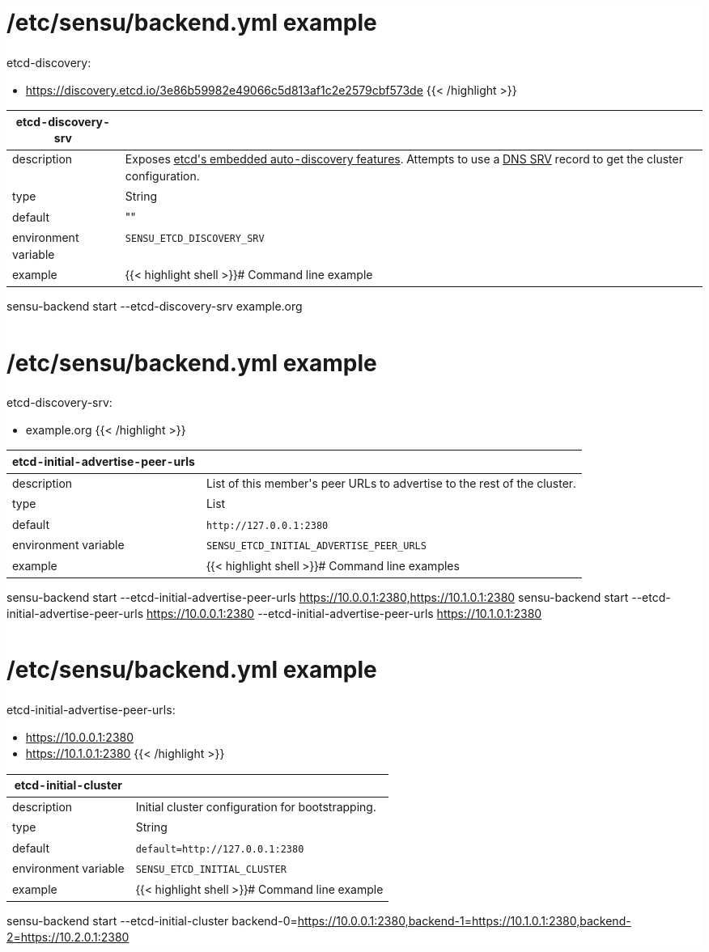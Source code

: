# /etc/sensu/backend.yml example
etcd-discovery:
  - https://discovery.etcd.io/3e86b59982e49066c5d813af1c2e2579cbf573de
{{< /highlight >}}


| etcd-discovery-srv    |      |
------------------------|------
description             | Exposes [etcd's embedded auto-discovery features][17]. Attempts to use a [DNS SRV][21] record to get the cluster configuration.
type                    | String
default                 | ""
environment variable | `SENSU_ETCD_DISCOVERY_SRV`
example                 | {{< highlight shell >}}# Command line example
sensu-backend start --etcd-discovery-srv example.org

# /etc/sensu/backend.yml example
etcd-discovery-srv:
  - example.org
{{< /highlight >}}


| etcd-initial-advertise-peer-urls |      |
-----------------------------------|------
description                        | List of this member's peer URLs to advertise to the rest of the cluster.
type                               | List
default                            | `http://127.0.0.1:2380`
environment variable               | `SENSU_ETCD_INITIAL_ADVERTISE_PEER_URLS`
example                            | {{< highlight shell >}}# Command line examples
sensu-backend start --etcd-initial-advertise-peer-urls https://10.0.0.1:2380,https://10.1.0.1:2380
sensu-backend start --etcd-initial-advertise-peer-urls https://10.0.0.1:2380 --etcd-initial-advertise-peer-urls https://10.1.0.1:2380

# /etc/sensu/backend.yml example
etcd-initial-advertise-peer-urls:
  - https://10.0.0.1:2380
  - https://10.1.0.1:2380
{{< /highlight >}}


| etcd-initial-cluster |      |
-----------------------|------
description            | Initial cluster configuration for bootstrapping.
type                   | String
default                | `default=http://127.0.0.1:2380`
environment variable   | `SENSU_ETCD_INITIAL_CLUSTER`
example                | {{< highlight shell >}}# Command line example
sensu-backend start --etcd-initial-cluster backend-0=https://10.0.0.1:2380,backend-1=https://10.1.0.1:2380,backend-2=https://10.2.0.1:2380


[1]: ../../installation/install-sensu#install-the-sensu-backend
[2]: https://etcd.io/docs
[3]: ../../guides/monitor-server-resources/
[4]: ../../guides/extract-metrics-with-checks/
[5]: ../../reference/checks/
[6]: ../../dashboard/overview/
[7]: ../../guides/send-slack-alerts/
[8]: ../../guides/reduce-alert-fatigue/
[9]: ../../reference/filters/
[10]: ../../reference/mutators/
[11]: ../../reference/handlers/
[12]: #datastore-and-cluster-configuration-flags
[13]: ../../guides/clustering/
[14]: ../../getting-started/enterprise/
[15]: #general-configuration-flags
[16]: https://github.com/etcd-io/etcd/blob/master/Documentation/tuning.md#time-parameters
[17]: ../../files/backend.yml
[18]: https://golang.org/pkg/crypto/tls/#pkg-constants
[19]: https://etcd.io/docs/latest/op-guide/clustering/#discovery
[20]: https://etcd.io/docs/latest/op-guide/clustering/#etcd-discovery
[21]: https://etcd.io/docs/latest/op-guide/clustering/#dns-discovery
[22]: #initialization
[23]: #etcd-listen-client-urls
[24]: ../../installation/install-sensu#2-configure-and-start
[25]: ../../installation/install-sensu#3-initialize
[26]: ../../sensuctl/reference/#change-admin-user-s-password
[27]: #configuration-via-environment-variables
[28]: ../../release-notes/#5-19-3-release-notes